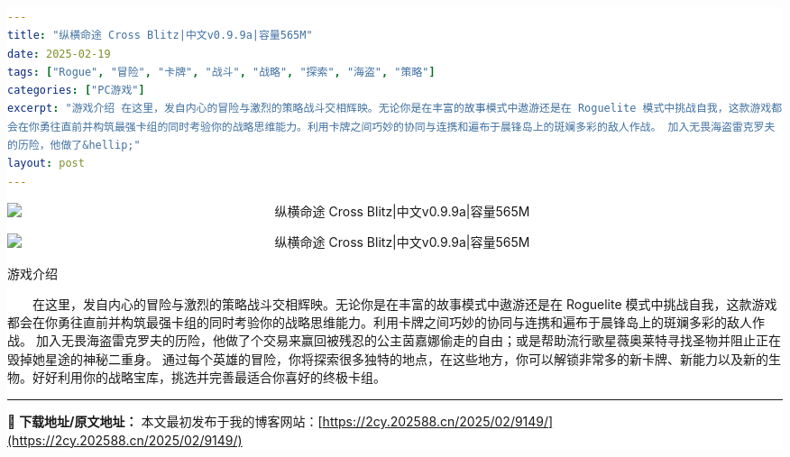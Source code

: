 ```yaml
---
title: "纵横命途 Cross Blitz|中文v0.9.9a|容量565M"
date: 2025-02-19
tags: ["Rogue", "冒险", "卡牌", "战斗", "战略", "探索", "海盗", "策略"]
categories: ["PC游戏"]
excerpt: "游戏介绍 在这里，发自内心的冒险与激烈的策略战斗交相辉映。无论你是在丰富的故事模式中遨游还是在 Roguelite 模式中挑战自我，这款游戏都会在你勇往直前并构筑最强卡组的同时考验你的战略思维能力。利用卡牌之间巧妙的协同与连携和遍布于晨锋岛上的斑斓多彩的敌人作战。 加入无畏海盗雷克罗夫的历险，他做了&hellip;"
layout: post
---
```


<div></div>
<div>
<p style="text-align: center;"><img style="display: block; margin-left: auto; margin-right: auto; width: 100%; height: auto;" src="https://2cy.202588.cn/wp-content/uploads/2025/02/20250219_67b59ec5e1145.webp" alt="纵横命途 Cross Blitz|中文v0.9.9a|容量565M" /></p>
<p style="text-align: center;"><img style="display: block; margin-left: auto; margin-right: auto; width: 100%; height: auto;" src="https://2cy.202588.cn/wp-content/uploads/2025/02/20250219_67b59ec62a11b.webp" alt="纵横命途 Cross Blitz|中文v0.9.9a|容量565M" /></p>
游戏介绍
<p style="white-space: normal; text-indent: 2em; text-align: left;">在这里，发自内心的冒险与激烈的策略战斗交相辉映。无论你是在丰富的故事模式中遨游还是在 Roguelite 模式中挑战自我，这款游戏都会在你勇往直前并构筑最强卡组的同时考验你的战略思维能力。利用卡牌之间巧妙的协同与连携和遍布于晨锋岛上的斑斓多彩的敌人作战。 加入无畏海盗雷克罗夫的历险，他做了个交易来赢回被残忍的公主茵嘉娜偷走的自由；或是帮助流行歌星薇奥莱特寻找圣物并阻止正在毁掉她星途的神秘二重身。 通过每个英雄的冒险，你将探索很多独特的地点，在这些地方，你可以解锁非常多的新卡牌、新能力以及新的生物。好好利用你的战略宝库，挑选并完善最适合你喜好的终极卡组。</p>

</div>

---
📖 **下载地址/原文地址：** 本文最初发布于我的博客网站：[https://2cy.202588.cn/2025/02/9149/](https://2cy.202588.cn/2025/02/9149/)

